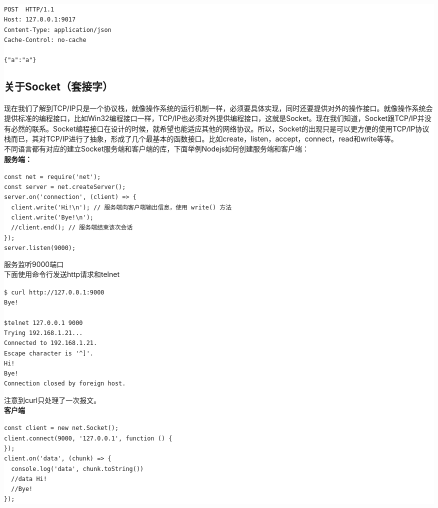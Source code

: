 ```text
POST  HTTP/1.1
Host: 127.0.0.1:9017
Content-Type: application/json
Cache-Control: no-cache

{"a":"a"}
```

## 关于Socket（套接字）

现在我们了解到TCP/IP只是一个协议栈，就像操作系统的运行机制一样，必须要具体实现，同时还要提供对外的操作接口。就像操作系统会提供标准的编程接口，比如Win32编程接口一样，TCP/IP也必须对外提供编程接口，这就是Socket。现在我们知道，Socket跟TCP/IP并没有必然的联系。Socket编程接口在设计的时候，就希望也能适应其他的网络协议。所以，Socket的出现只是可以更方便的使用TCP/IP协议栈而已，其对TCP/IP进行了抽象，形成了几个最基本的函数接口。比如create，listen，accept，connect，read和write等等。  
不同语言都有对应的建立Socket服务端和客户端的库，下面举例Nodejs如何创建服务端和客户端：  
**服务端：**

```text
const net = require('net');
const server = net.createServer();
server.on('connection', (client) => {
  client.write('Hi!\n'); // 服务端向客户端输出信息，使用 write() 方法
  client.write('Bye!\n');
  //client.end(); // 服务端结束该次会话
});
server.listen(9000);
```

服务监听9000端口  
下面使用命令行发送http请求和telnet

```text
$ curl http://127.0.0.1:9000
Bye!

$telnet 127.0.0.1 9000
Trying 192.168.1.21...
Connected to 192.168.1.21.
Escape character is '^]'.
Hi!
Bye!
Connection closed by foreign host.
```

注意到curl只处理了一次报文。  
**客户端**

```text
const client = new net.Socket();
client.connect(9000, '127.0.0.1', function () {
});
client.on('data', (chunk) => {
  console.log('data', chunk.toString())
  //data Hi!
  //Bye!
});
```
